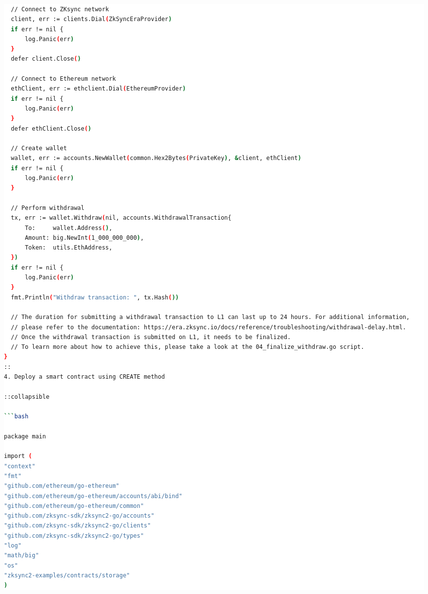   ```bash
	// Connect to ZKsync network
	client, err := clients.Dial(ZkSyncEraProvider)
	if err != nil {
		log.Panic(err)
	}
	defer client.Close()

	// Connect to Ethereum network
	ethClient, err := ethclient.Dial(EthereumProvider)
	if err != nil {
		log.Panic(err)
	}
	defer ethClient.Close()

	// Create wallet
	wallet, err := accounts.NewWallet(common.Hex2Bytes(PrivateKey), &client, ethClient)
	if err != nil {
		log.Panic(err)
	}

	// Perform withdrawal
	tx, err := wallet.Withdraw(nil, accounts.WithdrawalTransaction{
		To:     wallet.Address(),
		Amount: big.NewInt(1_000_000_000),
		Token:  utils.EthAddress,
	})
	if err != nil {
		log.Panic(err)
	}
	fmt.Println("Withdraw transaction: ", tx.Hash())

	// The duration for submitting a withdrawal transaction to L1 can last up to 24 hours. For additional information,
	// please refer to the documentation: https://era.zksync.io/docs/reference/troubleshooting/withdrawal-delay.html.
	// Once the withdrawal transaction is submitted on L1, it needs to be finalized.
	// To learn more about how to achieve this, please take a look at the 04_finalize_withdraw.go script.
}  
::
4. Deploy a smart contract using CREATE method

::collapsible

  ```bash

 package main

import (
 "context"
 "fmt"
 "github.com/ethereum/go-ethereum"
 "github.com/ethereum/go-ethereum/accounts/abi/bind"
 "github.com/ethereum/go-ethereum/common"
 "github.com/zksync-sdk/zksync2-go/accounts"
 "github.com/zksync-sdk/zksync2-go/clients"
 "github.com/zksync-sdk/zksync2-go/types"
 "log"
 "math/big"
 "os"
 "zksync2-examples/contracts/storage"
)

  ```